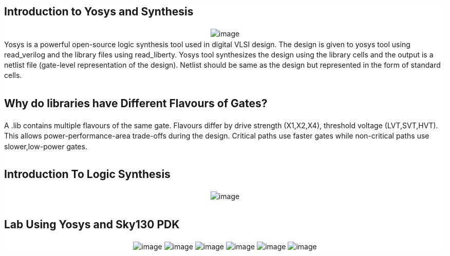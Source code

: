 ## Introduction to Yosys and Synthesis
<div align="center">
    <img width="700" height="260" alt="image" src="https://github.com/user-attachments/assets/1f0d8586-5cb0-4a78-ba75-059aebde8979" />
</div>
Yosys is a powerful open-source logic synthesis tool used in digital VLSI design. The design is given to yosys tool using read_verilog and the library files using read_liberty. Yosys tool synthesizes the design using the library cells and the output is a netlist file (gate-level representation of the design). Netlist should be same as the design but represented in the form of standard cells.

## Why do libraries have Different Flavours of Gates?
A .lib contains multiple flavours of the same gate. Flavours differ by drive strength (X1,X2,X4), threshold voltage (LVT,SVT,HVT). This allows power-performance-area trade-offs during the design. Critical paths use faster gates while non-critical paths use slower,low-power gates.

## Introduction To Logic Synthesis
<div align="center">
   <img width="700" height="400" alt="image" src="https://github.com/user-attachments/assets/3eabe123-17df-47e6-be98-11eafed373fe" />
</div>

## Lab Using Yosys and Sky130 PDK
<div align="center">
	<img width="700" height="400" alt="image" src="https://github.com/user-attachments/assets/fd1b03d3-0ec2-45dd-a3fb-9497318eba34" />
	<img width="700" height="400" alt="image" src="https://github.com/user-attachments/assets/185e1998-e528-467e-a758-d96a0dc3f91b" />
    <img width="700" height="300" alt="image" src="https://github.com/user-attachments/assets/071abaf4-5993-495f-ba3c-40fb542f70d4" />
    <img width="700" height="300" alt="image" src="https://github.com/user-attachments/assets/a5825841-cf0d-48ac-a17d-89abe9b304ce" />
	<img width="700" height="300" alt="image" src="https://github.com/user-attachments/assets/ea8df5cf-5446-48e3-8427-26fdfb444eec" />
	<img width="700" height="300" alt="image" src="https://github.com/user-attachments/assets/25b3acc7-f045-42b3-86a6-bb8ae383ede3" />

</div>

